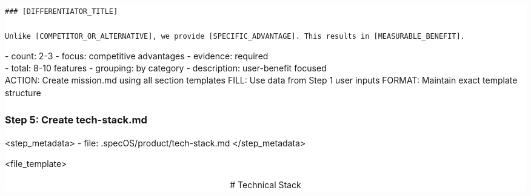     ### [DIFFERENTIATOR_TITLE]

    Unlike [COMPETITOR_OR_ALTERNATIVE], we provide [SPECIFIC_ADVANTAGE]. This results in [MEASURABLE_BENEFIT].

  </template>
  <constraints>
    - count: 2-3
    - focus: competitive advantages
    - evidence: required
  </constraints>
</section>

<section name="features">
  <template>
    ## Key Features

    ### Core Features

    - **[FEATURE_NAME]:** [USER_BENEFIT_DESCRIPTION]

    ### Collaboration Features

    - **[FEATURE_NAME]:** [USER_BENEFIT_DESCRIPTION]

  </template>
  <constraints>
    - total: 8-10 features
    - grouping: by category
    - description: user-benefit focused
  </constraints>
</section>

<instructions>
  ACTION: Create mission.md using all section templates
  FILL: Use data from Step 1 user inputs
  FORMAT: Maintain exact template structure
</instructions>

</step>

<step number="5" name="create_tech_stack_md">

### Step 5: Create tech-stack.md

<step_metadata>
<creates> - file: .specOS/product/tech-stack.md
</creates>
</step_metadata>

<file_template>

  <header>
    # Technical Stack
  </header>
</file_template>
